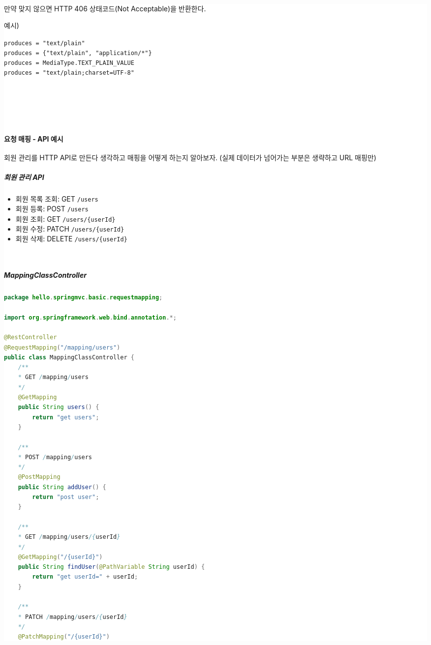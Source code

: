만약 맞지 않으면 HTTP 406 상태코드(Not Acceptable)을 반환한다.

예시)
```xml
produces = "text/plain"
produces = {"text/plain", "application/*"}
produces = MediaType.TEXT_PLAIN_VALUE
produces = "text/plain;charset=UTF-8"
```

<br>
<br>
<br>
<br>

#### 요청 매핑 - API 예시

회원 관리를 HTTP API로 만든다 생각하고 매핑을 어떻게 하는지 알아보자.
(실제 데이터가 넘어가는 부분은 생략하고 URL 매핑만)

##### 회원 관리 API
* 회원 목록 조회: GET `/users`
* 회원 등록: POST `/users`
* 회원 조회: GET `/users/{userId}`
* 회원 수정: PATCH `/users/{userId}`
* 회원 삭제: DELETE `/users/{userId}`

<br>

##### MappingClassController
```java
package hello.springmvc.basic.requestmapping;

import org.springframework.web.bind.annotation.*;

@RestController
@RequestMapping("/mapping/users")
public class MappingClassController {
    /**
    * GET /mapping/users
    */
    @GetMapping
    public String users() {
        return "get users";
    }
 
    /**
    * POST /mapping/users
    */
    @PostMapping
    public String addUser() {
        return "post user";
    }

    /**
    * GET /mapping/users/{userId}
    */
    @GetMapping("/{userId}")
    public String findUser(@PathVariable String userId) {
        return "get userId=" + userId;
    }
    
    /**
    * PATCH /mapping/users/{userId}
    */
    @PatchMapping("/{userId}")
```